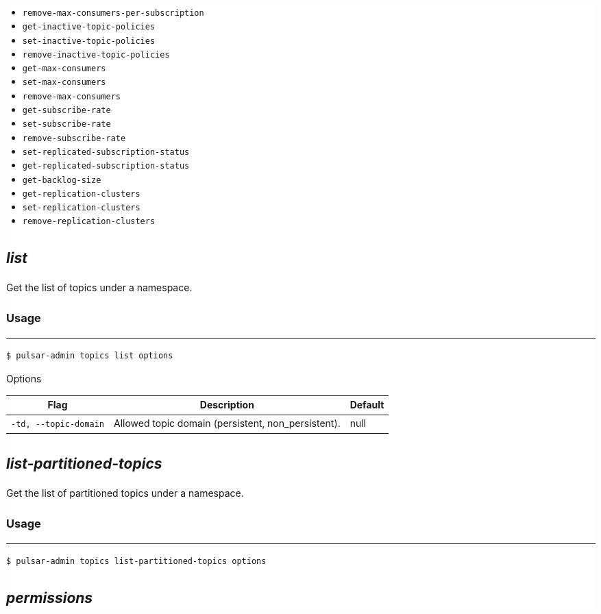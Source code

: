 * `remove-max-consumers-per-subscription`
* `get-inactive-topic-policies`
* `set-inactive-topic-policies`
* `remove-inactive-topic-policies`
* `get-max-consumers`
* `set-max-consumers`
* `remove-max-consumers`
* `get-subscribe-rate`
* `set-subscribe-rate`
* `remove-subscribe-rate`
* `set-replicated-subscription-status`
* `get-replicated-subscription-status`
* `get-backlog-size`
* `get-replication-clusters`
* `set-replication-clusters`
* `remove-replication-clusters`


## <em>list</em>

Get the list of topics under a namespace.

### Usage

------------


```bdocs-tab:example_shell
$ pulsar-admin topics list options
```

Options


|Flag|Description|Default|
|---|---|---|
| `-td, --topic-domain` | Allowed topic domain (persistent, non_persistent).|null|


## <em>list-partitioned-topics</em>

Get the list of partitioned topics under a namespace.

### Usage

------------


```bdocs-tab:example_shell
$ pulsar-admin topics list-partitioned-topics options
```



## <em>permissions</em>
